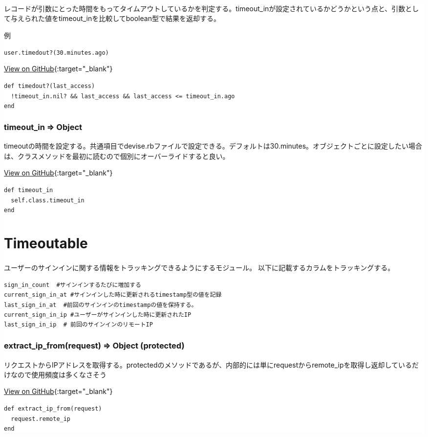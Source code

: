 レコードが引数にとった時間をもってタイムアウトしているかを判定する。timeout_inが設定されているかどうかという点と、引数として与えられた値をtimeout_inを比較してboolean型で結果を返却する。

例
```
user.timedout?(30.minutes.ago)
```

[View on GitHub](https://github.com/heartcombo/devise/blob/master/lib/devise/models/timeoutable.rb#L30){:target="_blank"}

```
def timedout?(last_access)
  !timeout_in.nil? && last_access && last_access <= timeout_in.ago
end
```

### **timeout_in** ⇒ Object

timeoutの時間を設定する。共通項目でdevise.rbファイルで設定できる。デフォルトは30.minutes。オブジェクトごとに設定したい場合は、クラスメソッドを最初に読むので個別にオーバーライドすると良い。

[View on GitHub](https://github.com/heartcombo/devise/blob/master/lib/devise/models/timeoutable.rb#L34){:target="_blank"}

```
def timeout_in
  self.class.timeout_in
end
```

<a id="anc4"></a>

# Timeoutable
ユーザーのサインインに関する情報をトラッキングできるようにするモジュール。
以下に記載するカラムをトラッキングする。

```
sign_in_count  #サインインするたびに増加する
current_sign_in_at #サインインした時に更新されるtimestamp型の値を記録
last_sign_in_at  #前回のサインインのtimestampの値を保持する。
current_sign_in_ip #ユーザーがサインインした時に更新されたIP
last_sign_in_ip  # 前回のサインインのリモートIP
```

### **extract_ip_from(request)** ⇒ Object (protected)
リクエストからIPアドレスを取得する。protectedのメソッドであるが、内部的には単にrequestからremote_ipを取得し返却しているだけなので使用頻度は多くなさそう

[View on GitHub](https://github.com/heartcombo/devise/blob/master/lib/devise/models/trackable.rb#L45){:target="_blank"}

```
def extract_ip_from(request)
  request.remote_ip
end
```
